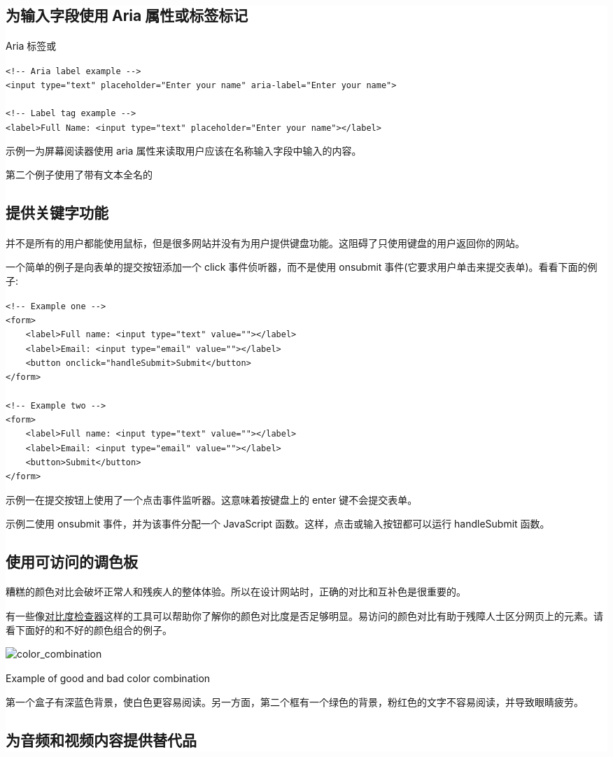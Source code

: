## 为输入字段使用 Aria 属性或标签标记

Aria 标签或

```
<!-- Aria label example -->
<input type="text" placeholder="Enter your name" aria-label="Enter your name">

<!-- Label tag example -->
<label>Full Name: <input type="text" placeholder="Enter your name"></label> 
```

示例一为屏幕阅读器使用 aria 属性来读取用户应该在名称输入字段中输入的内容。

第二个例子使用了带有文本全名的

## 提供关键字功能

并不是所有的用户都能使用鼠标，但是很多网站并没有为用户提供键盘功能。这阻碍了只使用键盘的用户返回你的网站。

一个简单的例子是向表单的提交按钮添加一个 click 事件侦听器，而不是使用 onsubmit 事件(它要求用户单击来提交表单)。看看下面的例子:

```
<!-- Example one -->
<form>
	<label>Full name: <input type="text" value=""></label>
    <label>Email: <input type="email" value=""></label>
    <button onclick="handleSubmit>Submit</button>
</form>

<!-- Example two -->
<form>
	<label>Full name: <input type="text" value=""></label>
    <label>Email: <input type="email" value=""></label>
    <button>Submit</button>
</form>
```

示例一在提交按钮上使用了一个点击事件监听器。这意味着按键盘上的 enter 键不会提交表单。

示例二使用 onsubmit 事件，并为该事件分配一个 JavaScript 函数。这样，点击或输入按钮都可以运行 handleSubmit 函数。

## 使用可访问的调色板

糟糕的颜色对比会破坏正常人和残疾人的整体体验。所以在设计网站时，正确的对比和互补色是很重要的。

有一些像[对比度检查器](https://webaim.org/resources/contrastchecker/)这样的工具可以帮助你了解你的颜色对比度是否足够明显。易访问的颜色对比有助于残障人士区分网页上的元素。请看下面好的和不好的颜色组合的例子。

![color_combination](img/c3405ddd03d938bb63ebed0071fb8d3d.png)

Example of good and bad color combination

第一个盒子有深蓝色背景，使白色更容易阅读。另一方面，第二个框有一个绿色的背景，粉红色的文字不容易阅读，并导致眼睛疲劳。

## 为音频和视频内容提供替代品

